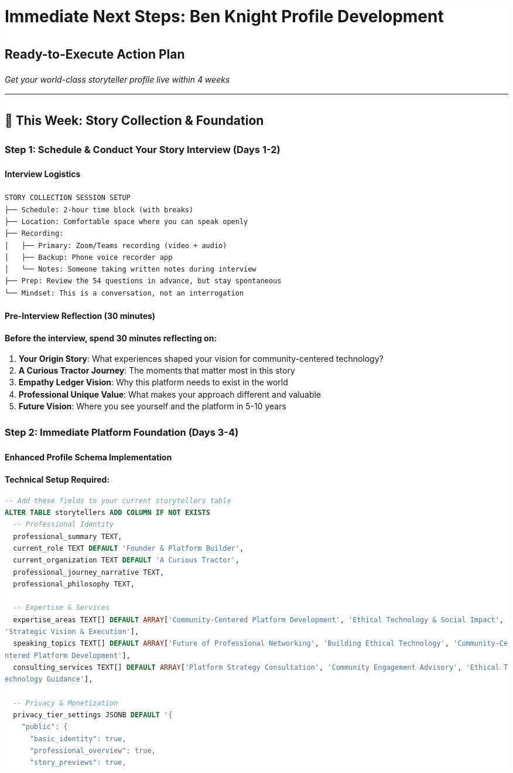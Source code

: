 # Immediate Next Steps: Ben Knight Profile Development
## Ready-to-Execute Action Plan

*Get your world-class storyteller profile live within 4 weeks*

---

## 🚀 This Week: Story Collection & Foundation

### Step 1: Schedule & Conduct Your Story Interview (Days 1-2)

#### Interview Logistics
```
STORY COLLECTION SESSION SETUP
├── Schedule: 2-hour time block (with breaks)
├── Location: Comfortable space where you can speak openly
├── Recording: 
│   ├── Primary: Zoom/Teams recording (video + audio)
│   ├── Backup: Phone voice recorder app
│   └── Notes: Someone taking written notes during interview
├── Prep: Review the 54 questions in advance, but stay spontaneous
└── Mindset: This is a conversation, not an interrogation
```

#### Pre-Interview Reflection (30 minutes)
**Before the interview, spend 30 minutes reflecting on:**
1. **Your Origin Story**: What experiences shaped your vision for community-centered technology?
2. **A Curious Tractor Journey**: The moments that matter most in this story
3. **Empathy Ledger Vision**: Why this platform needs to exist in the world
4. **Professional Unique Value**: What makes your approach different and valuable
5. **Future Vision**: Where you see yourself and the platform in 5-10 years

### Step 2: Immediate Platform Foundation (Days 3-4)

#### Enhanced Profile Schema Implementation
**Technical Setup Required:**
```sql
-- Add these fields to your current storytellers table
ALTER TABLE storytellers ADD COLUMN IF NOT EXISTS
  -- Professional Identity
  professional_summary TEXT,
  current_role TEXT DEFAULT 'Founder & Platform Builder',
  current_organization TEXT DEFAULT 'A Curious Tractor',
  professional_journey_narrative TEXT,
  professional_philosophy TEXT,
  
  -- Expertise & Services  
  expertise_areas TEXT[] DEFAULT ARRAY['Community-Centered Platform Development', 'Ethical Technology & Social Impact', 'Strategic Vision & Execution'],
  speaking_topics TEXT[] DEFAULT ARRAY['Future of Professional Networking', 'Building Ethical Technology', 'Community-Centered Platform Development'],
  consulting_services TEXT[] DEFAULT ARRAY['Platform Strategy Consultation', 'Community Engagement Advisory', 'Ethical Technology Guidance'],
  
  -- Privacy & Monetization
  privacy_tier_settings JSONB DEFAULT '{
    "public": {
      "basic_identity": true,
      "professional_overview": true, 
      "story_previews": true,
```